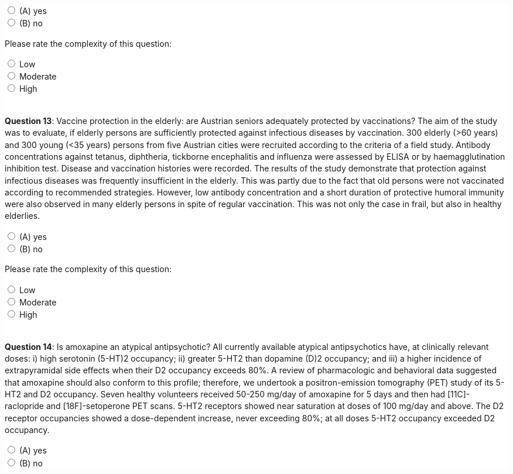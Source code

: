 
  <input type="radio" id="q12A" name="Q12_answer" value="A" required>
  <label for="q12A">(A) yes</label><br>

  <input type="radio" id="q12B" name="Q12_answer" value="B" required>
  <label for="q12B">(B) no</label><br>

<p>Please rate the complexity of this question:</p>
  <input type="radio" id="low12" name="Q12_complexity" value="Low" required>
  <label for="low12">Low</label><br>
  <input type="radio" id="moderate12" name="Q12_complexity" value="Moderate" required>
  <label for="moderate12">Moderate</label><br>
  <input type="radio" id="high12" name="Q12_complexity" value="High" required>
  <label for="high12">High</label><br><br>
<p><b>Question 13</b>: Vaccine protection in the elderly: are Austrian seniors adequately protected by vaccinations? The aim of the study was to evaluate, if elderly persons are sufficiently protected against infectious diseases by vaccination. 300 elderly (>60 years) and 300 young (<35 years) persons from five Austrian cities were recruited according to the criteria of a field study. Antibody concentrations against tetanus, diphtheria, tickborne encephalitis and influenza were assessed by ELISA or by haemagglutination inhibition test. Disease and vaccination histories were recorded. The results of the study demonstrate that protection against infectious diseases was frequently insufficient in the elderly. This was partly due to the fact that old persons were not vaccinated according to recommended strategies. However, low antibody concentration and a short duration of protective humoral immunity were also observed in many elderly persons in spite of regular vaccination. This was not only the case in frail, but also in healthy elderlies.</p>

  <input type="radio" id="q13A" name="Q13_answer" value="A" required>
  <label for="q13A">(A) yes</label><br>

  <input type="radio" id="q13B" name="Q13_answer" value="B" required>
  <label for="q13B">(B) no</label><br>

<p>Please rate the complexity of this question:</p>
  <input type="radio" id="low13" name="Q13_complexity" value="Low" required>
  <label for="low13">Low</label><br>
  <input type="radio" id="moderate13" name="Q13_complexity" value="Moderate" required>
  <label for="moderate13">Moderate</label><br>
  <input type="radio" id="high13" name="Q13_complexity" value="High" required>
  <label for="high13">High</label><br><br>
<p><b>Question 14</b>: Is amoxapine an atypical antipsychotic? All currently available atypical antipsychotics have, at clinically relevant doses: i) high serotonin (5-HT)2 occupancy; ii) greater 5-HT2 than dopamine (D)2 occupancy; and iii) a higher incidence of extrapyramidal side effects when their D2 occupancy exceeds 80%. A review of pharmacologic and behavioral data suggested that amoxapine should also conform to this profile; therefore, we undertook a positron-emission tomography (PET) study of its 5-HT2 and D2 occupancy. Seven healthy volunteers received 50-250 mg/day of amoxapine for 5 days and then had [11C]-raclopride and [18F]-setoperone PET scans. 5-HT2 receptors showed near saturation at doses of 100 mg/day and above. The D2 receptor occupancies showed a dose-dependent increase, never exceeding 80%; at all doses 5-HT2 occupancy exceeded D2 occupancy.</p>

  <input type="radio" id="q14A" name="Q14_answer" value="A" required>
  <label for="q14A">(A) yes</label><br>

  <input type="radio" id="q14B" name="Q14_answer" value="B" required>
  <label for="q14B">(B) no</label><br>
